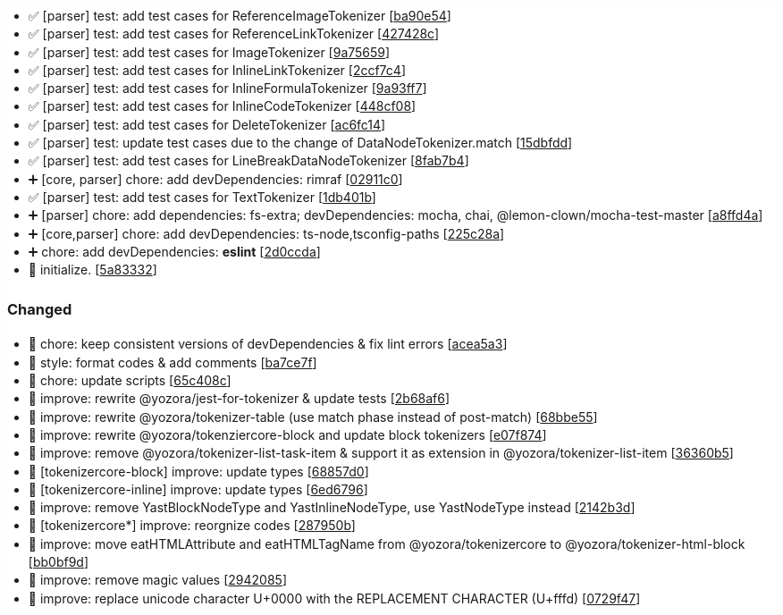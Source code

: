 - ✅ [parser] test: add test cases for ReferenceImageTokenizer [[ba90e54](https://github.com/guanghechen/yozora/commit/ba90e549b8b2a2a63aad7299041c23e389f4f65d)]
- ✅ [parser] test: add test cases for ReferenceLinkTokenizer [[427428c](https://github.com/guanghechen/yozora/commit/427428c825eee2b28468f6a6b6ab349706f2b2f9)]
- ✅ [parser] test: add test cases for ImageTokenizer [[9a75659](https://github.com/guanghechen/yozora/commit/9a756599b53ce0be9b164c7859547b91af44fa62)]
- ✅ [parser] test: add test cases for InlineLinkTokenizer [[2ccf7c4](https://github.com/guanghechen/yozora/commit/2ccf7c421e57c58f1831706be6f6e8dbfb3ed089)]
- ✅ [parser] test: add test cases for InlineFormulaTokenizer [[9a93ff7](https://github.com/guanghechen/yozora/commit/9a93ff7fa19cef14b817ba2add7f927859523015)]
- ✅ [parser] test: add test cases for InlineCodeTokenizer [[448cf08](https://github.com/guanghechen/yozora/commit/448cf0807b4423452048f634ca3773ed2b2dafcb)]
- ✅ [parser] test: add test cases for DeleteTokenizer [[ac6fc14](https://github.com/guanghechen/yozora/commit/ac6fc144e61757cfc1a17185b1b117658e3b7b1a)]
- ✅ [parser] test: update test cases due to the change of DataNodeTokenizer.match [[15dbfdd](https://github.com/guanghechen/yozora/commit/15dbfdd4fd137e7a18a09310d70f8627b4735f2c)]
- ✅ [parser] test: add test cases for LineBreakDataNodeTokenizer [[8fab7b4](https://github.com/guanghechen/yozora/commit/8fab7b40266a18247e093142eec8ae21e7fa5e6d)]
- ➕ [core, parser] chore: add devDependencies: rimraf [[02911c0](https://github.com/guanghechen/yozora/commit/02911c0d1946bf12d3b60c48b4de5802e9d78c23)]
- ✅ [parser] test: add test cases for TextTokenizer [[1db401b](https://github.com/guanghechen/yozora/commit/1db401b88cb1139526a0f0d2cc2f9bf653dcb629)]
- ➕ [parser] chore: add dependencies: fs-extra; devDependencies: mocha, chai, @lemon-clown/mocha-test-master [[a8ffd4a](https://github.com/guanghechen/yozora/commit/a8ffd4a6f2603076893572c850620f84b70149c5)]
- ➕ [core,parser] chore: add devDependencies: ts-node,tsconfig-paths [[225c28a](https://github.com/guanghechen/yozora/commit/225c28add555037bd96717f871afc53552e8f985)]
- ➕ chore: add devDependencies: **eslint** [[2d0ccda](https://github.com/guanghechen/yozora/commit/2d0ccda4cb022a5cd5b6202d685e06a3ba4703eb)]
- 🎉 initialize. [[5a83332](https://github.com/guanghechen/yozora/commit/5a833329a902b9c5d558b33f16650c843cac5494)]

### Changed

- 🔧 chore: keep consistent versions of devDependencies &amp; fix lint errors [[acea5a3](https://github.com/guanghechen/yozora/commit/acea5a3587e61d792eed0db812e5d6e2027add19)]
- 🎨 style: format codes &amp; add comments [[ba7ce7f](https://github.com/guanghechen/yozora/commit/ba7ce7f5af95ebac78bcf988e85aad9f520e1e98)]
- 🔧 chore: update scripts [[65c408c](https://github.com/guanghechen/yozora/commit/65c408cfcb5885e28221f3c4559b7f573107e008)]
- 🎨 improve: rewrite @yozora/jest-for-tokenizer &amp; update tests [[2b68af6](https://github.com/guanghechen/yozora/commit/2b68af63e0ea2c267b2c8c7581998cfba8197bd4)]
- 🎨 improve: rewrite @yozora/tokenizer-table (use match phase instead of post-match) [[68bbe55](https://github.com/guanghechen/yozora/commit/68bbe557cee83213483d6764176461699893c03f)]
- 🎨 improve: rewrite @yozora/tokenziercore-block and update block tokenizers [[e07f874](https://github.com/guanghechen/yozora/commit/e07f87481499f73a856d65f75dec17c64e42a3b6)]
- 🎨 improve: remove @yozora/tokenizer-list-task-item &amp; support it as extension in @yozora/tokenizer-list-item [[36360b5](https://github.com/guanghechen/yozora/commit/36360b5a2418116cc8bbfb69b997277ed0220f4d)]
- 🎨 [tokenizercore-block] improve: update types [[68857d0](https://github.com/guanghechen/yozora/commit/68857d012d8fe1cafe119ac43ee2994a44c3e51d)]
- 🎨 [tokenizercore-inline] improve: update types [[6ed6796](https://github.com/guanghechen/yozora/commit/6ed67964e41366ecfa74eed434fdff9b9297dff0)]
- 🎨 improve: remove YastBlockNodeType and YastInlineNodeType, use YastNodeType instead [[2142b3d](https://github.com/guanghechen/yozora/commit/2142b3d9b9b8247202d78fca9571485cb1c13110)]
- 🎨 [tokenizercore*] improve: reorgnize codes [[287950b](https://github.com/guanghechen/yozora/commit/287950ba21b1732df59be2089cbdfaf55dcd1475)]
- 🚚 improve: move eatHTMLAttribute and eatHTMLTagName from @yozora/tokenizercore to @yozora/tokenizer-html-block [[bb0bf9d](https://github.com/guanghechen/yozora/commit/bb0bf9d057aef018a1e5b73de60de0e9e0f631a8)]
- 🎨 improve: remove magic values [[2942085](https://github.com/guanghechen/yozora/commit/2942085a6b3d2a74e006b6cd7b4b581b8aec0445)]
- 🎨 improve: replace unicode character U+0000 with the REPLACEMENT CHARACTER (U+fffd) [[0729f47](https://github.com/guanghechen/yozora/commit/0729f477a03dda4884df850fabbfb35fcf284d7b)]